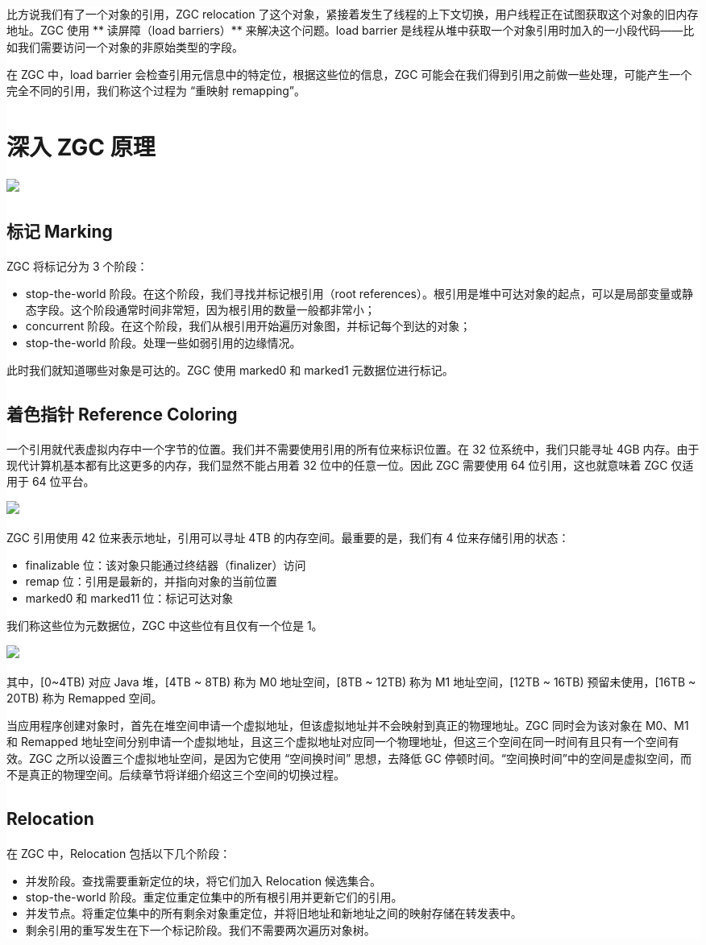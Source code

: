 比方说我们有了一个对象的引用，ZGC relocation 了这个对象，紧接着发生了线程的上下文切换，用户线程正在试图获取这个对象的旧内存地址。ZGC 使用 ** 读屏障（load barriers）** 来解决这个问题。load barrier 是线程从堆中获取一个对象引用时加入的一小段代码——比如我们需要访问一个对象的非原始类型的字段。

在 ZGC 中，load barrier 会检查引用元信息中的特定位，根据这些位的信息，ZGC 可能会在我们得到引用之前做一些处理，可能产生一个完全不同的引用，我们称这个过程为 “重映射 remapping”。

# 深入 ZGC 原理

![](http://yano.oss-cn-beijing.aliyuncs.com/blog/20211211173008.png?x-oss-process=style/yano)

## 标记 Marking

ZGC 将标记分为 3 个阶段：

- stop-the-world 阶段。在这个阶段，我们寻找并标记根引用（root references）。根引用是堆中可达对象的起点，可以是局部变量或静态字段。这个阶段通常时间非常短，因为根引用的数量一般都非常小；
- concurrent 阶段。在这个阶段，我们从根引用开始遍历对象图，并标记每个到达的对象；
- stop-the-world 阶段。处理一些如弱引用的边缘情况。

此时我们就知道哪些对象是可达的。ZGC 使用 marked0 和 marked1 元数据位进行标记。

## 着色指针 Reference Coloring

一个引用就代表虚拟内存中一个字节的位置。我们并不需要使用引用的所有位来标识位置。在 32 位系统中，我们只能寻址 4GB 内存。由于现代计算机基本都有比这更多的内存，我们显然不能占用着 32 位中的任意一位。因此 ZGC 需要使用 64 位引用，这也就意味着 ZGC 仅适用于 64 位平台。

![](http://yano.oss-cn-beijing.aliyuncs.com/blog/20211211172137.png)

ZGC 引用使用 42 位来表示地址，引用可以寻址 4TB 的内存空间。最重要的是，我们有 4 位来存储引用的状态：

- finalizable 位：该对象只能通过终结器（finalizer）访问
- remap 位：引用是最新的，并指向对象的当前位置
- marked0 和 marked11 位：标记可达对象

我们称这些位为元数据位，ZGC 中这些位有且仅有一个位是 1。

![](http://yano.oss-cn-beijing.aliyuncs.com/blog/20211215212142.png)

其中，[0~4TB) 对应 Java 堆，[4TB ~ 8TB) 称为 M0 地址空间，[8TB ~ 12TB) 称为 M1 地址空间，[12TB ~ 16TB) 预留未使用，[16TB ~ 20TB) 称为 Remapped 空间。

当应用程序创建对象时，首先在堆空间申请一个虚拟地址，但该虚拟地址并不会映射到真正的物理地址。ZGC 同时会为该对象在 M0、M1 和 Remapped 地址空间分别申请一个虚拟地址，且这三个虚拟地址对应同一个物理地址，但这三个空间在同一时间有且只有一个空间有效。ZGC 之所以设置三个虚拟地址空间，是因为它使用 “空间换时间” 思想，去降低 GC 停顿时间。“空间换时间”中的空间是虚拟空间，而不是真正的物理空间。后续章节将详细介绍这三个空间的切换过程。

## Relocation

在 ZGC 中，Relocation 包括以下几个阶段：

- 并发阶段。查找需要重新定位的块，将它们加入 Relocation 候选集合。
- stop-the-world 阶段。重定位重定位集中的所有根引用并更新它们的引用。
- 并发节点。将重定位集中的所有剩余对象重定位，并将旧地址和新地址之间的映射存储在转发表中。
- 剩余引用的重写发生在下一个标记阶段。我们不需要两次遍历对象树。
